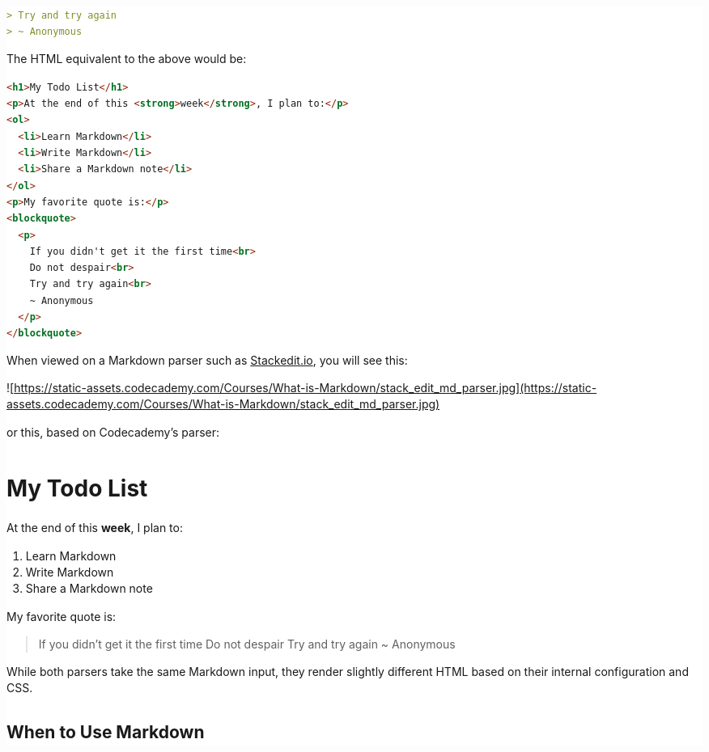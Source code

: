 ```markdown
> Try and try again
> ~ Anonymous
```

The HTML equivalent to the above would be:

```html
<h1>My Todo List</h1>
<p>At the end of this <strong>week</strong>, I plan to:</p>
<ol>
  <li>Learn Markdown</li>
  <li>Write Markdown</li>
  <li>Share a Markdown note</li>
</ol>
<p>My favorite quote is:</p>
<blockquote>
  <p>
    If you didn't get it the first time<br>
    Do not despair<br>
    Try and try again<br>
    ~ Anonymous
  </p>
</blockquote>
```

When viewed on a Markdown parser such as [Stackedit.io](https://stackedit.io/app#), you will see this:

![https://static-assets.codecademy.com/Courses/What-is-Markdown/stack_edit_md_parser.jpg](https://static-assets.codecademy.com/Courses/What-is-Markdown/stack_edit_md_parser.jpg)

or this, based on Codecademy’s parser:

# **My Todo List**

At the end of this **week**, I plan to:

1. Learn Markdown
2. Write Markdown
3. Share a Markdown note

My favorite quote is:

> If you didn’t get it the first time
Do not despair
Try and try again
~ Anonymous
> 

While both parsers take the same Markdown input, they render slightly different HTML based on their internal configuration and CSS.

## **When to Use Markdown**
